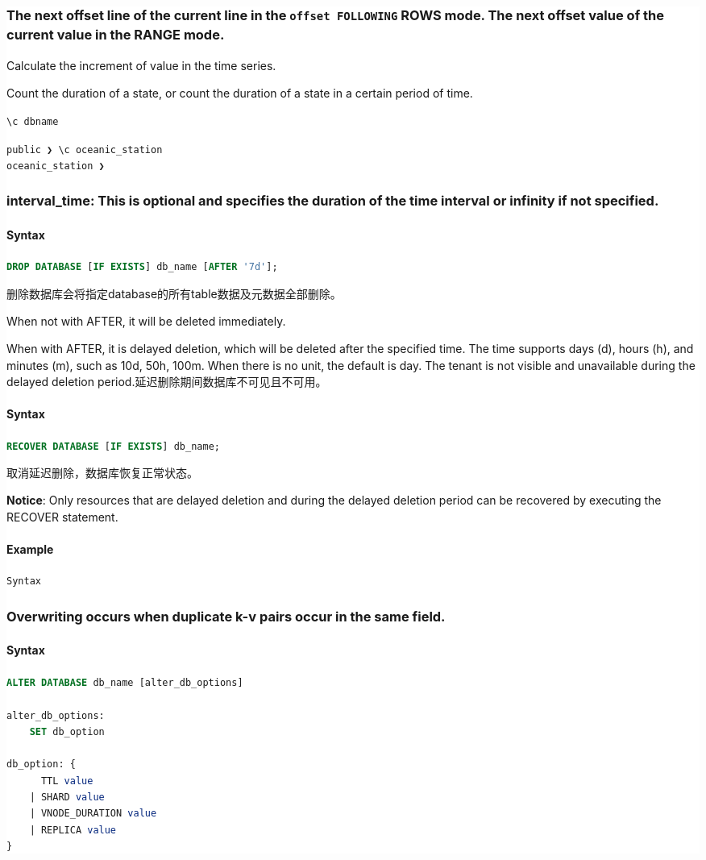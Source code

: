 ### The next offset line of the current line in the `offset FOLLOWING` ROWS mode. The next offset value of the current value in the RANGE mode.

Calculate the increment of value in the time series.

Count the duration of a state, or count the duration of a state in a certain period of time.

```sql
\c dbname
```

```
public ❯ \c oceanic_station
oceanic_station ❯
```

### interval_time: This is optional and specifies the duration of the time interval or infinity if not specified.

#### Syntax

```sql
DROP DATABASE [IF EXISTS] db_name [AFTER '7d'];
```

删除数据库会将指定database的所有table数据及元数据全部删除。

When not with AFTER, it will be deleted immediately.

When with AFTER, it is delayed deletion, which will be deleted after the specified time. The time supports days (d), hours (h), and minutes (m), such as 10d, 50h, 100m. When there is no unit, the default is day. The tenant is not visible and unavailable during the delayed deletion period.延迟删除期间数据库不可见且不可用。

#### Syntax

```sql
RECOVER DATABASE [IF EXISTS] db_name;
```

取消延迟删除，数据库恢复正常状态。

**Notice**: Only resources that are delayed deletion and during the delayed deletion period can be recovered by executing the RECOVER statement.

#### Example

```sql
Syntax
```

### Overwriting occurs when duplicate k-v pairs occur in the same field.

#### Syntax

```sql
ALTER DATABASE db_name [alter_db_options]

alter_db_options:
    SET db_option

db_option: {
      TTL value
    | SHARD value
    | VNODE_DURATION value
    | REPLICA value
}
```


[//]: # "2.3"
[//]: # "2.4"
[//]: # "## **EXISTS**"
[//]: # "EXISTS 条件测试子查询中是否存在行，并在子查询返回至少一个行时返回 true。如果指定 NOT，此条件将在子查询未返回任何行时返回 true。"
[//]: # "Example:"
[//]: # "```sql"
[//]: # "SELECT id  FROM date"
[//]: # "WHERE EXISTS (SELECT 1 FROM shop"
[//]: # "WHERE date.id = shop.id)"
[//]: # "ORDER BY id;"
[//]: # "```"
[//]: # "# **DCL (无)**"
[//]: # "```sql"
[//]: # "DESCRIBE table_name"
[//]: # "```"
[//]: # "TODO SHOW"
[//]: # "# **SHOW**"
[//]: # "## **SHOW VARIABLE**"
[//]: # "```sql"
[//]: # "-- only support show tables"
[//]: # "-- SHOW TABLES is not supported unless information_schema is enabled"
[//]: # "SHOW TABLES"
[//]: # "```"
[//]: # "## **SHOW COLUMNS**"
[//]: #
[//]: # "```sql"
[//]: # "-- SHOW COLUMNS with WHERE or LIKE is not supported"
[//]: # "-- SHOW COLUMNS is not supported unless information_schema is enabled"
[//]: # "-- treat both FULL and EXTENDED as the same"
[//]: # "SHOW [ EXTENDED ] [ FULL ]"
[//]: # "{ COLUMNS | FIELDS }"
[//]: # "{ FROM | IN }"
[//]: # "table_name"
[//]: # "```"
[//]: # "## **SHOW CREATE TABLE**"
[//]: # "```sql"
[//]: # "SHOW CREATE TABLE table_name"
[//]: # "```"
[//]: # "### CROSS JOIN"
[//]: #
[//]: # "交叉连接产生一个笛卡尔积，它将连接左侧的每一行与连接右侧的每一行相匹配。"
[//]: #
[//]: # "```sql"
[//]: # "SELECT * FROM air CROSS JOIN sea;"
[//]: # "```"
[//]: # "    +---------------------+-------------+------------+-------------+----------+---------------------+-------------+-------------+"
[//]: # "    | time                | station     | visibility | temperature | pressure | time                | station     | temperature |"
[//]: # "    +---------------------+-------------+------------+-------------+----------+---------------------+-------------+-------------+"
[//]: # "    | 2022-01-28 13:21:00 | XiaoMaiDao  | 56         | 69          | 77       | 2022-01-28 13:18:00 | LianYunGang | 62          |"
[//]: # "    | 2022-01-28 13:21:00 | XiaoMaiDao  | 56         | 69          | 77       | 2022-01-28 13:21:00 | LianYunGang | 63          |"
[//]: # "    | 2022-01-28 13:21:00 | XiaoMaiDao  | 56         | 69          | 77       | 2022-01-28 13:24:00 | LianYunGang | 77          |"
[//]: # "    | 2022-01-28 13:21:00 | XiaoMaiDao  | 56         | 69          | 77       | 2022-01-28 13:27:00 | LianYunGang | 54          |"
[//]: # "    | 2022-01-28 13:21:00 | XiaoMaiDao  | 56         | 69          | 77       | 2022-01-28 13:30:00 | LianYunGang | 55          |"
[//]: # "    | 2022-01-28 13:21:00 | XiaoMaiDao  | 56         | 69          | 77       | 2022-01-28 13:33:00 | LianYunGang | 64          |"
[//]: # "    | 2022-01-28 13:21:00 | XiaoMaiDao  | 56         | 69          | 77       | 2022-01-28 13:36:00 | LianYunGang | 56          |"
[//]: # "    | 2022-01-28 13:21:00 | XiaoMaiDao  | 56         | 69          | 77       | 2022-01-28 13:21:00 | XiaoMaiDao  | 57          |"
[//]: # "    | 2022-01-28 13:21:00 | XiaoMaiDao  | 56         | 69          | 77       | 2022-01-28 13:24:00 | XiaoMaiDao  | 64          |"
[//]: # "    | 2022-01-28 13:21:00 | XiaoMaiDao  | 56         | 69          | 77       | 2022-01-28 13:27:00 | XiaoMaiDao  | 51          |"
[//]: # "    | 2022-01-28 13:21:00 | XiaoMaiDao  | 56         | 69          | 77       | 2022-01-28 13:30:00 | XiaoMaiDao  | 78          |"
[//]: # "    | 2022-01-28 13:21:00 | XiaoMaiDao  | 56         | 69          | 77       | 2022-01-28 13:33:00 | XiaoMaiDao  | 78          |"
[//]: # "    | 2022-01-28 13:21:00 | XiaoMaiDao  | 56         | 69          | 77       | 2022-01-28 13:36:00 | XiaoMaiDao  | 57          |"
[//]: # "    | 2022-01-28 13:21:00 | XiaoMaiDao  | 56         | 69          | 77       | 2022-01-28 13:39:00 | XiaoMaiDao  | 79          |"
[//]: # "    | 2022-01-28 13:24:00 | XiaoMaiDao  | 50         | 78          | 66       | 2022-01-28 13:18:00 | LianYunGang | 62          |"
[//]: # "    | 2022-01-28 13:24:00 | XiaoMaiDao  | 50         | 78          | 66       | 2022-01-28 13:21:00 | LianYunGang | 63          |"
[//]: # "    | 2022-01-28 13:24:00 | XiaoMaiDao  | 50         | 78          | 66       | 2022-01-28 13:24:00 | LianYunGang | 77          |"
[//]: # "    | 2022-01-28 13:24:00 | XiaoMaiDao  | 50         | 78          | 66       | 2022-01-28 13:27:00 | LianYunGang | 54          |"
[//]: # "    | 2022-01-28 13:24:00 | XiaoMaiDao  | 50         | 78          | 66       | 2022-01-28 13:30:00 | LianYunGang | 55          |"
[//]: # "    | 2022-01-28 13:24:00 | XiaoMaiDao  | 50         | 78          | 66       | 2022-01-28 13:33:00 | LianYunGang | 64          |"
[//]: # "    | 2022-01-28 13:24:00 | XiaoMaiDao  | 50         | 78          | 66       | 2022-01-28 13:36:00 | LianYunGang | 56          |"
[//]: # "    | 2022-01-28 13:24:00 | XiaoMaiDao  | 50         | 78          | 66       | 2022-01-28 13:21:00 | XiaoMaiDao  | 57          |"
[//]: # "    | 2022-01-28 13:24:00 | XiaoMaiDao  | 50         | 78          | 66       | 2022-01-28 13:24:00 | XiaoMaiDao  | 64          |"
[//]: # "    | 2022-01-28 13:24:00 | XiaoMaiDao  | 50         | 78          | 66       | 2022-01-28 13:27:00 | XiaoMaiDao  | 51          |"
[//]: # "    | 2022-01-28 13:24:00 | XiaoMaiDao  | 50         | 78          | 66       | 2022-01-28 13:30:00 | XiaoMaiDao  | 78          |"
[//]: # "    | 2022-01-28 13:24:00 | XiaoMaiDao  | 50         | 78          | 66       | 2022-01-28 13:33:00 | XiaoMaiDao  | 78          |"
[//]: # "    | 2022-01-28 13:24:00 | XiaoMaiDao  | 50         | 78          | 66       | 2022-01-28 13:36:00 | XiaoMaiDao  | 57          |"
[//]: # "    | 2022-01-28 13:24:00 | XiaoMaiDao  | 50         | 78          | 66       | 2022-01-28 13:39:00 | XiaoMaiDao  | 79          |"
[//]: # "    | 2022-01-28 13:27:00 | XiaoMaiDao  | 67         | 62          | 59       | 2022-01-28 13:18:00 | LianYunGang | 62          |"
[//]: # "    | 2022-01-28 13:27:00 | XiaoMaiDao  | 67         | 62          | 59       | 2022-01-28 13:21:00 | LianYunGang | 63          |"
[//]: # "    | 2022-01-28 13:27:00 | XiaoMaiDao  | 67         | 62          | 59       | 2022-01-28 13:24:00 | LianYunGang | 77          |"
[//]: # "    | 2022-01-28 13:27:00 | XiaoMaiDao  | 67         | 62          | 59       | 2022-01-28 13:27:00 | LianYunGang | 54          |"
[//]: # "    | 2022-01-28 13:27:00 | XiaoMaiDao  | 67         | 62          | 59       | 2022-01-28 13:30:00 | LianYunGang | 55          |"
[//]: # "    | 2022-01-28 13:27:00 | XiaoMaiDao  | 67         | 62          | 59       | 2022-01-28 13:33:00 | LianYunGang | 64          |"
[//]: # "    | 2022-01-28 13:27:00 | XiaoMaiDao  | 67         | 62          | 59       | 2022-01-28 13:36:00 | LianYunGang | 56          |"
[//]: # "    | 2022-01-28 13:27:00 | XiaoMaiDao  | 67         | 62          | 59       | 2022-01-28 13:21:00 | XiaoMaiDao  | 57          |"
[//]: # "    | 2022-01-28 13:27:00 | XiaoMaiDao  | 67         | 62          | 59       | 2022-01-28 13:24:00 | XiaoMaiDao  | 64          |"
[//]: # "    | 2022-01-28 13:27:00 | XiaoMaiDao  | 67         | 62          | 59       | 2022-01-28 13:27:00 | XiaoMaiDao  | 51          |"
[//]: # "    | 2022-01-28 13:27:00 | XiaoMaiDao  | 67         | 62          | 59       | 2022-01-28 13:30:00 | XiaoMaiDao  | 78          |"
[//]: # "    | 2022-01-28 13:27:00 | XiaoMaiDao  | 67         | 62          | 59       | 2022-01-28 13:33:00 | XiaoMaiDao  | 78          |"
[//]: # "    | 2022-01-28 13:27:00 | XiaoMaiDao  | 67         | 62          | 59       | 2022-01-28 13:36:00 | XiaoMaiDao  | 57          |"
[//]: # "    | 2022-01-28 13:27:00 | XiaoMaiDao  | 67         | 62          | 59       | 2022-01-28 13:39:00 | XiaoMaiDao  | 79          |"
[//]: # "    | 2022-01-28 13:30:00 | XiaoMaiDao  | 65         | 79          | 77       | 2022-01-28 13:18:00 | LianYunGang | 62          |"
[//]: # "    | 2022-01-28 13:30:00 | XiaoMaiDao  | 65         | 79          | 77       | 2022-01-28 13:21:00 | LianYunGang | 63          |"
[//]: # "    | 2022-01-28 13:30:00 | XiaoMaiDao  | 65         | 79          | 77       | 2022-01-28 13:24:00 | LianYunGang | 77          |"
[//]: # "    | 2022-01-28 13:30:00 | XiaoMaiDao  | 65         | 79          | 77       | 2022-01-28 13:27:00 | LianYunGang | 54          |"
[//]: # "    | 2022-01-28 13:30:00 | XiaoMaiDao  | 65         | 79          | 77       | 2022-01-28 13:30:00 | LianYunGang | 55          |"
[//]: # "    | 2022-01-28 13:30:00 | XiaoMaiDao  | 65         | 79          | 77       | 2022-01-28 13:33:00 | LianYunGang | 64          |"
[//]: # "    | 2022-01-28 13:30:00 | XiaoMaiDao  | 65         | 79          | 77       | 2022-01-28 13:36:00 | LianYunGang | 56          |"
[//]: # "    | 2022-01-28 13:30:00 | XiaoMaiDao  | 65         | 79          | 77       | 2022-01-28 13:21:00 | XiaoMaiDao  | 57          |"
[//]: # "    | 2022-01-28 13:30:00 | XiaoMaiDao  | 65         | 79          | 77       | 2022-01-28 13:24:00 | XiaoMaiDao  | 64          |"
